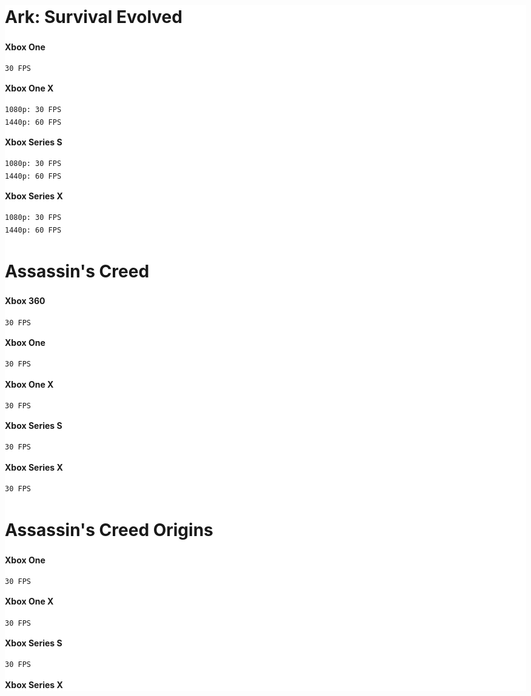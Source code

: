# Ark: Survival Evolved

**Xbox One**

    30 FPS

**Xbox One X**

    1080p: 30 FPS
    1440p: 60 FPS

**Xbox Series S**

    1080p: 30 FPS
    1440p: 60 FPS

**Xbox Series X**

    1080p: 30 FPS
    1440p: 60 FPS

# Assassin's Creed

**Xbox 360**

    30 FPS

**Xbox One**

    30 FPS

**Xbox One X**

    30 FPS

**Xbox Series S**

    30 FPS

**Xbox Series X**

    30 FPS

# Assassin's Creed Origins

**Xbox One**

    30 FPS

**Xbox One X**

    30 FPS

**Xbox Series S**

    30 FPS

**Xbox Series X**

